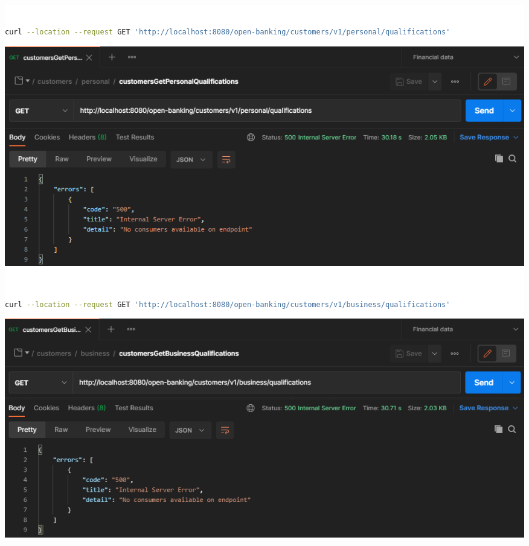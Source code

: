 &nbsp;

```sh
curl --location --request GET 'http://localhost:8080/open-banking/customers/v1/personal/qualifications'
```

![Estender Imagem - Erro Chamada Sem Rota](./images/estender_imagem__personal_sem_rota_erro.png)

&nbsp;

```sh
curl --location --request GET 'http://localhost:8080/open-banking/customers/v1/business/qualifications'
```

![Estender Imagem - Erro Chamada Sem Rota](./images/estender_imagem__business_sem_rota_erro.png)

